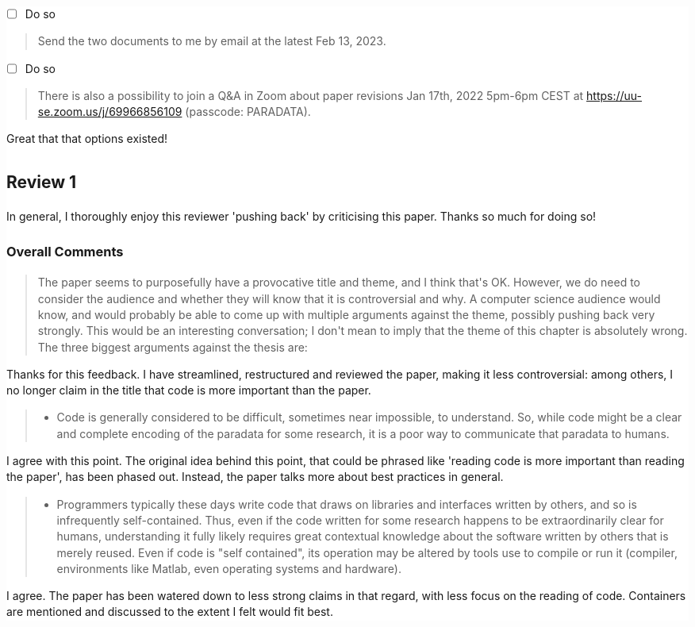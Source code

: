  * [ ] Do so

> Send the two documents to me by email at the latest Feb 13, 2023. 

 * [ ] Do so

> There is also a possibility to join a Q&A in Zoom about paper revisions 
> Jan 17th, 2022 5pm-6pm CEST at https://uu-se.zoom.us/j/69966856109 (passcode: PARADATA).

Great that that options existed!

## Review 1

In general, I thoroughly enjoy this reviewer 'pushing back' by criticising this
paper. Thanks so much for doing so!

### Overall Comments

> The paper seems to purposefully have a provocative title and theme, 
> and I think that's OK. 
> However, we do need to consider the audience and 
> whether they will know that it is controversial and why. 
> A computer science audience would know, 
> and would probably be able to come up with multiple arguments against the theme, 
> possibly pushing back very strongly. 
> This would be an interesting conversation; 
> I don't mean to imply that the theme of this chapter is absolutely wrong.
> The three biggest arguments against the thesis are:

Thanks for this feedback. I have streamlined, restructured and reviewed the
paper, making it less controversial: among others, I no longer
claim in the title that code is more important than the paper.

> * Code is generally considered to be difficult, sometimes near impossible, 
>   to understand. So, while code might be a clear and complete encoding 
>   of the paradata for some research, it is a poor way to communicate 
>   that paradata to humans.

I agree with this point. The original idea behind this point, that could
be phrased like 'reading code is more important than reading the paper',
has been phased out. Instead, the paper talks more about best practices in
general.

> * Programmers typically these days write code that draws on libraries and 
>   interfaces written by others, and so is infrequently self-contained. 
>   Thus, even if the code written for some research happens to be 
>   extraordinarily clear for humans, understanding it fully likely 
>   requires great contextual knowledge about the software written by others 
>   that is merely reused. Even if code is "self contained", 
>   its operation may be altered by tools use to compile or run 
>   it (compiler, environments like Matlab, even operating systems and hardware).

I agree. The paper has been watered down to less strong claims in that regard,
with less focus on the reading of code. Containers are mentioned 
and discussed to the extent I felt would fit best.
